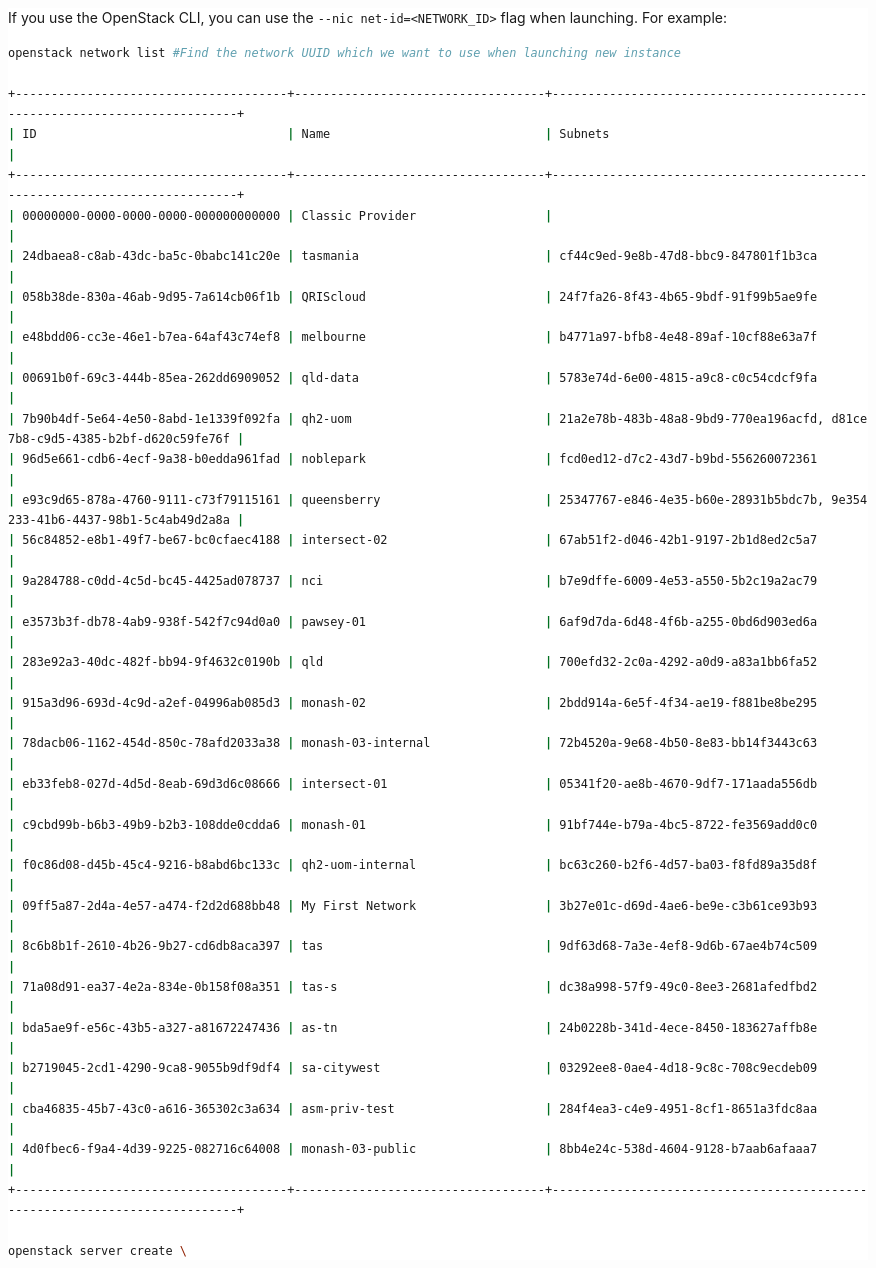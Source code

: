 
If you use the OpenStack CLI, you can use the `--nic net-id=<NETWORK_ID>` flag when launching. For example:

```bash
openstack network list #Find the network UUID which we want to use when launching new instance

+--------------------------------------+-----------------------------------+----------------------------------------------------------------------------+
| ID                                   | Name                              | Subnets                                                                    |
+--------------------------------------+-----------------------------------+----------------------------------------------------------------------------+
| 00000000-0000-0000-0000-000000000000 | Classic Provider                  |                                                                            |
| 24dbaea8-c8ab-43dc-ba5c-0babc141c20e | tasmania                          | cf44c9ed-9e8b-47d8-bbc9-847801f1b3ca                                       |
| 058b38de-830a-46ab-9d95-7a614cb06f1b | QRIScloud                         | 24f7fa26-8f43-4b65-9bdf-91f99b5ae9fe                                       |
| e48bdd06-cc3e-46e1-b7ea-64af43c74ef8 | melbourne                         | b4771a97-bfb8-4e48-89af-10cf88e63a7f                                       |
| 00691b0f-69c3-444b-85ea-262dd6909052 | qld-data                          | 5783e74d-6e00-4815-a9c8-c0c54cdcf9fa                                       |
| 7b90b4df-5e64-4e50-8abd-1e1339f092fa | qh2-uom                           | 21a2e78b-483b-48a8-9bd9-770ea196acfd, d81ce7b8-c9d5-4385-b2bf-d620c59fe76f |
| 96d5e661-cdb6-4ecf-9a38-b0edda961fad | noblepark                         | fcd0ed12-d7c2-43d7-b9bd-556260072361                                       |
| e93c9d65-878a-4760-9111-c73f79115161 | queensberry                       | 25347767-e846-4e35-b60e-28931b5bdc7b, 9e354233-41b6-4437-98b1-5c4ab49d2a8a |
| 56c84852-e8b1-49f7-be67-bc0cfaec4188 | intersect-02                      | 67ab51f2-d046-42b1-9197-2b1d8ed2c5a7                                       |
| 9a284788-c0dd-4c5d-bc45-4425ad078737 | nci                               | b7e9dffe-6009-4e53-a550-5b2c19a2ac79                                       |
| e3573b3f-db78-4ab9-938f-542f7c94d0a0 | pawsey-01                         | 6af9d7da-6d48-4f6b-a255-0bd6d903ed6a                                       |
| 283e92a3-40dc-482f-bb94-9f4632c0190b | qld                               | 700efd32-2c0a-4292-a0d9-a83a1bb6fa52                                       |
| 915a3d96-693d-4c9d-a2ef-04996ab085d3 | monash-02                         | 2bdd914a-6e5f-4f34-ae19-f881be8be295                                       |
| 78dacb06-1162-454d-850c-78afd2033a38 | monash-03-internal                | 72b4520a-9e68-4b50-8e83-bb14f3443c63                                       |
| eb33feb8-027d-4d5d-8eab-69d3d6c08666 | intersect-01                      | 05341f20-ae8b-4670-9df7-171aada556db                                       |
| c9cbd99b-b6b3-49b9-b2b3-108dde0cdda6 | monash-01                         | 91bf744e-b79a-4bc5-8722-fe3569add0c0                                       |
| f0c86d08-d45b-45c4-9216-b8abd6bc133c | qh2-uom-internal                  | bc63c260-b2f6-4d57-ba03-f8fd89a35d8f                                       |
| 09ff5a87-2d4a-4e57-a474-f2d2d688bb48 | My First Network                  | 3b27e01c-d69d-4ae6-be9e-c3b61ce93b93                                       |
| 8c6b8b1f-2610-4b26-9b27-cd6db8aca397 | tas                               | 9df63d68-7a3e-4ef8-9d6b-67ae4b74c509                                       |
| 71a08d91-ea37-4e2a-834e-0b158f08a351 | tas-s                             | dc38a998-57f9-49c0-8ee3-2681afedfbd2                                       |
| bda5ae9f-e56c-43b5-a327-a81672247436 | as-tn                             | 24b0228b-341d-4ece-8450-183627affb8e                                       |
| b2719045-2cd1-4290-9ca8-9055b9df9df4 | sa-citywest                       | 03292ee8-0ae4-4d18-9c8c-708c9ecdeb09                                       |
| cba46835-45b7-43c0-a616-365302c3a634 | asm-priv-test                     | 284f4ea3-c4e9-4951-8cf1-8651a3fdc8aa                                       |
| 4d0fbec6-f9a4-4d39-9225-082716c64008 | monash-03-public                  | 8bb4e24c-538d-4604-9128-b7aab6afaaa7                                       |
+--------------------------------------+-----------------------------------+----------------------------------------------------------------------------+

openstack server create \
```